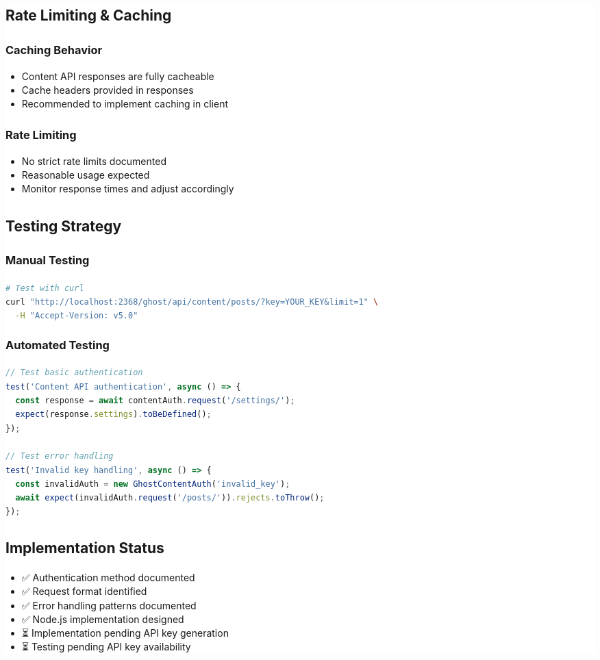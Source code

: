 ## Rate Limiting & Caching

### Caching Behavior
- Content API responses are fully cacheable
- Cache headers provided in responses
- Recommended to implement caching in client

### Rate Limiting
- No strict rate limits documented
- Reasonable usage expected
- Monitor response times and adjust accordingly

## Testing Strategy

### Manual Testing
```bash
# Test with curl
curl "http://localhost:2368/ghost/api/content/posts/?key=YOUR_KEY&limit=1" \
  -H "Accept-Version: v5.0"
```

### Automated Testing
```javascript
// Test basic authentication
test('Content API authentication', async () => {
  const response = await contentAuth.request('/settings/');
  expect(response.settings).toBeDefined();
});

// Test error handling
test('Invalid key handling', async () => {
  const invalidAuth = new GhostContentAuth('invalid_key');
  await expect(invalidAuth.request('/posts/')).rejects.toThrow();
});
```

## Implementation Status
- ✅ Authentication method documented
- ✅ Request format identified
- ✅ Error handling patterns documented
- ✅ Node.js implementation designed
- ⏳ Implementation pending API key generation
- ⏳ Testing pending API key availability